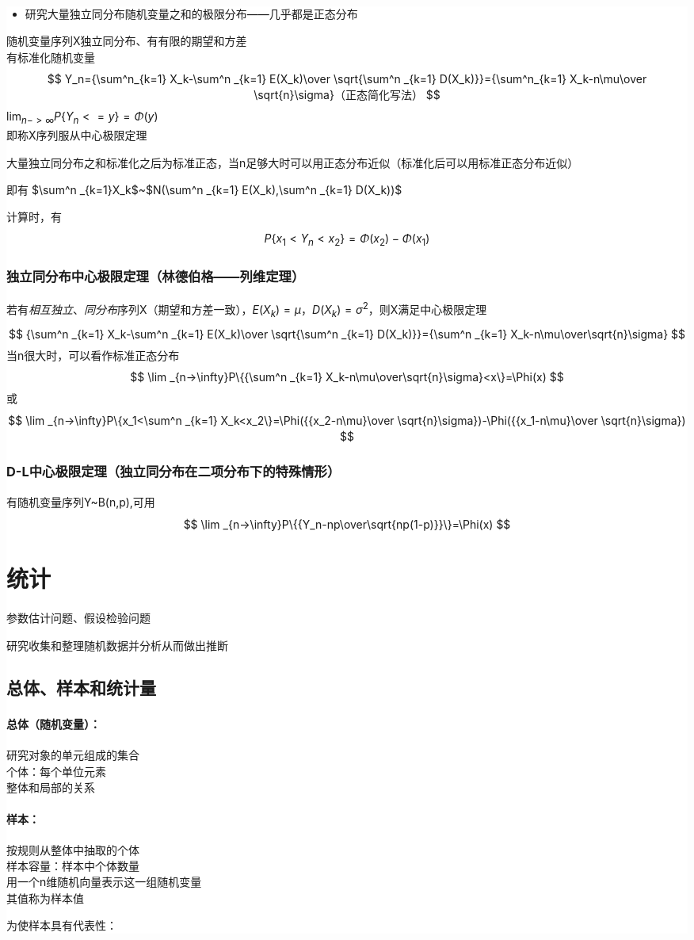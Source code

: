 - 研究大量独立同分布随机变量之和的极限分布——几乎都是正态分布

随机变量序列X独立同分布、有有限的期望和方差<br>有标准化随机变量
$$
Y_n={\sum^n_{k=1} X_k-\sum^n _{k=1} E(X_k)\over \sqrt{\sum^n _{k=1} D(X_k)}}={\sum^n_{k=1} X_k-n\mu\over \sqrt{n}\sigma}（正态简化写法）
$$
$\lim_{n->\infty}P\{Y_n<=y\}=\Phi(y)$<br>即称X序列服从中心极限定理

大量独立同分布之和标准化之后为标准正态，当n足够大时可以用正态分布近似（标准化后可以用标准正态分布近似）

即有 $\sum^n _{k=1}X_k$~$N(\sum^n _{k=1} E(X_k),\sum^n _{k=1} D(X_k))$

计算时，有
$$
P\{x_1<Y_n<x_2\}=\Phi(x_2)-\Phi(x_1)
$$
### 独立同分布中心极限定理（林德伯格——列维定理）
若有*相互独立*、*同分布*序列X（期望和方差一致），$E(X_k)=\mu$，$D(X_k)=\sigma ^2$，则X满足中心极限定理
$$
{\sum^n _{k=1} X_k-\sum^n _{k=1} E(X_k)\over \sqrt{\sum^n _{k=1} D(X_k)}}={\sum^n _{k=1} X_k-n\mu\over\sqrt{n}\sigma}
$$
当n很大时，可以看作标准正态分布
$$
\lim _{n->\infty}P\{{\sum^n _{k=1} X_k-n\mu\over\sqrt{n}\sigma}<x\}=\Phi(x)
$$
或
$$
\lim _{n->\infty}P\{x_1<\sum^n _{k=1} X_k<x_2\}=\Phi({{x_2-n\mu}\over \sqrt{n}\sigma})-\Phi({{x_1-n\mu}\over \sqrt{n}\sigma})
$$
### D-L中心极限定理（独立同分布在二项分布下的特殊情形）
有随机变量序列Y~B(n,p),可用
$$
\lim _{n->\infty}P\{{Y_n-np\over\sqrt{np(1-p)}}\}=\Phi(x)
$$
# 统计
参数估计问题、假设检验问题

研究收集和整理随机数据并分析从而做出推断
## 总体、样本和统计量
#### 总体（随机变量）：
研究对象的单元组成的集合<br>个体：每个单位元素<br>整体和局部的关系

#### 样本：
按规则从整体中抽取的个体<br>样本容量：样本中个体数量<br>用一个n维随机向量表示这一组随机变量<br>其值称为样本值

为使样本具有代表性：
